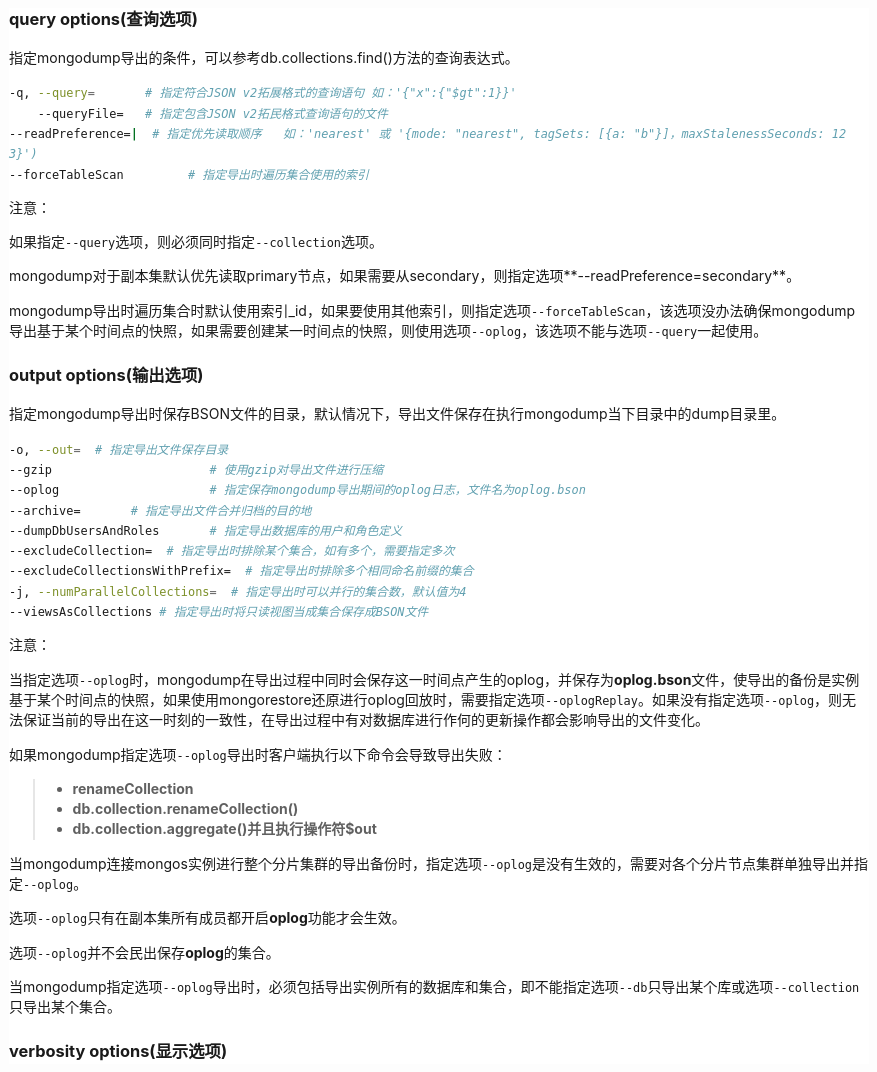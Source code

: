 ### query options(查询选项)

指定mongodump导出的条件，可以参考db.collections.find()方法的查询表达式。

```sh
-q, --query=       # 指定符合JSON v2拓展格式的查询语句 如：'{"x":{"$gt":1}}'
    --queryFile=   # 指定包含JSON v2拓民格式查询语句的文件
--readPreference=|  # 指定优先读取顺序   如：'nearest' 或 '{mode: "nearest", tagSets: [{a: "b"}]，maxStalenessSeconds: 123}')
--forceTableScan         # 指定导出时遍历集合使用的索引
```

注意：

如果指定`--query`选项，则必须同时指定`--collection`选项。

mongodump对于副本集默认优先读取primary节点，如果需要从secondary，则指定选项**--readPreference=secondary**。

mongodump导出时遍历集合时默认使用索引_id，如果要使用其他索引，则指定选项`--forceTableScan`，该选项没办法确保mongodump导出基于某个时间点的快照，如果需要创建某一时间点的快照，则使用选项`--oplog`，该选项不能与选项`--query`一起使用。

### output options(输出选项)

指定mongodump导出时保存BSON文件的目录，默认情况下，导出文件保存在执行mongodump当下目录中的dump目录里。

```sh
-o, --out=  # 指定导出文件保存目录
--gzip                      # 使用gzip对导出文件进行压缩
--oplog                     # 指定保存mongodump导出期间的oplog日志，文件名为oplog.bson
--archive=       # 指定导出文件合并归档的目的地
--dumpDbUsersAndRoles       # 指定导出数据库的用户和角色定义
--excludeCollection=  # 指定导出时排除某个集合，如有多个，需要指定多次
--excludeCollectionsWithPrefix=  # 指定导出时排除多个相同命名前缀的集合
-j, --numParallelCollections=  # 指定导出时可以并行的集合数，默认值为4
--viewsAsCollections # 指定导出时将只读视图当成集合保存成BSON文件
```

注意：

当指定选项`--oplog`时，mongodump在导出过程中同时会保存这一时间点产生的oplog，并保存为**oplog.bson**文件，使导出的备份是实例基于某个时间点的快照，如果使用mongorestore还原进行oplog回放时，需要指定选项`--oplogReplay`。如果没有指定选项`--oplog`，则无法保证当前的导出在这一时刻的一致性，在导出过程中有对数据库进行作何的更新操作都会影响导出的文件变化。

如果mongodump指定选项`--oplog`导出时客户端执行以下命令会导致导出失败：

> - **renameCollection**
> - **db.collection.renameCollection()**
> - **db.collection.aggregate()并且执行操作符$out**

当mongodump连接mongos实例进行整个分片集群的导出备份时，指定选项`--oplog`是没有生效的，需要对各个分片节点集群单独导出并指定`--oplog`。

选项`--oplog`只有在副本集所有成员都开启**oplog**功能才会生效。

选项`--oplog`并不会民出保存**oplog**的集合。

当mongodump指定选项`--oplog`导出时，必须包括导出实例所有的数据库和集合，即不能指定选项`--db`只导出某个库或选项`--collection`只导出某个集合。

### verbosity options(显示选项)
